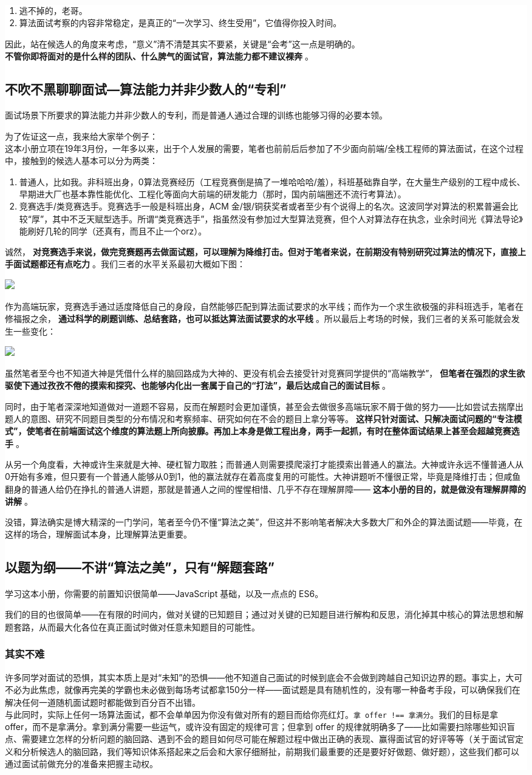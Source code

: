   1. 逃不掉的，老哥。 
  2. 算法面试考察的内容非常稳定，是真正的“一次学习、终生受用”，它值得你投入时间。

因此，站在候选人的角度来考虑，“意义”清不清楚其实不要紧，关键是“会考”这一点是明确的。  
**不管你即将面对的是什么样的团队、什么脾气的面试官，算法能力都不建议裸奔** 。

## 不吹不黑聊聊面试—算法能力并非少数人的“专利”

面试场景下所要求的算法能力并非少数人的专利，而是普通人通过合理的训练也能够习得的必要本领。

为了佐证这一点，我来给大家举个例子：  
这本小册立项在19年3月份，一年多以来，出于个人发展的需要，笔者也前前后后参加了不少面向前端/全栈工程师的算法面试，在这个过程中，接触到的候选人基本可以分为两类：

  1. 普通人，比如我。非科班出身，0算法竞赛经历（工程竞赛倒是搞了一堆哈哈哈/羞），科班基础靠自学，在大量生产级别的工程中成长、早期进大厂也基本靠性能优化、工程化等面向大前端的研发能力（那时，国内前端圈还不流行考算法）。
  2. 竞赛选手/类竞赛选手。竞赛选手一般是科班出身，ACM 金/银/铜获奖者或者至少有个说得上的名次。这波同学对算法的积累普遍会比较“厚”，其中不乏天赋型选手。所谓“类竞赛选手”，指虽然没有参加过大型算法竞赛，但个人对算法存在执念，业余时间光《算法导论》能刷好几轮的同学（还真有，而且不止一个orz）。

诚然， **对竞赛选手来说，做完竞赛题再去做面试题，可以理解为降维打击。但对于笔者来说，在前期没有特别研究过算法的情况下，直接上手面试题都还有点吃力**
。我们三者的水平关系最初大概如下图：

![](assets\1\1.image)

作为高端玩家，竞赛选手通过适度降低自己的身段，自然能够匹配到算法面试要求的水平线；而作为一个求生欲极强的非科班选手，笔者在修福报之余，
**通过科学的刷题训练、总结套路，也可以抵达算法面试要求的水平线** 。所以最后上考场的时候，我们三者的关系可能就会发生一些变化：

![](assets\1\2.image)

虽然笔者至今也不知道大神是凭借什么样的脑回路成为大神的、更没有机会去接受针对竞赛同学提供的“高端教学”，
**但笔者在强烈的求生欲驱使下通过孜孜不倦的摸索和探究、也能够内化出一套属于自己的“打法”，最后达成自己的面试目标** 。

同时，由于笔者深深地知道做对一道题不容易，反而在解题时会更加谨慎，甚至会去做很多高端玩家不屑于做的努力——比如尝试去揣摩出题人的意图、研究不同题目类型的分布情况和考察频率、研究如何在不会的题目上拿分等等。
**这样只针对面试、只解决面试问题的“专注模式”，使笔者在前端面试这个维度的算法题上所向披靡。再加上本身是做工程出身，两手一起抓，有时在整体面试结果上甚至会超越竞赛选手**
。

从另一个角度看，大神或许生来就是大神、硬杠智力取胜；而普通人则需要摸爬滚打才能摸索出普通人的赢法。大神或许永远不懂普通人从0开始有多难，但只要有一个普通人能够从0到1，他的赢法就存在着高度复用的可能性。大神讲题听不懂很正常，毕竟是降维打击；但咸鱼翻身的普通人给仍在挣扎的普通人讲题，那就是普通人之间的惺惺相惜、几乎不存在理解屏障——
**这本小册的目的，就是做没有理解屏障的讲解** 。

没错，算法确实是博大精深的一门学问，笔者至今仍不懂“算法之美”，但这并不影响笔者解决大多数大厂和外企的算法面试题——毕竟，在这样的场合，理解面试本身，比理解算法更重要。

## 以题为纲——不讲“算法之美”，只有“解题套路”

学习这本小册，你需要的前置知识很简单——JavaScript 基础，以及一点点的 ES6。

我们的目的也很简单——在有限的时间内，做对关键的已知题目；通过对关键的已知题目进行解构和反思，消化掉其中核心的算法思想和解题套路，从而最大化各位在真正面试时做对任意未知题目的可能性。

### 其实不难

许多同学对面试的恐惧，其实本质上是对“未知”的恐惧——他不知道自己面试的时候到底会不会做到跨越自己知识边界的题。事实上，大可不必为此焦虑，就像再完美的学霸也未必做到每场考试都拿150分一样——面试题是具有随机性的，没有哪一种备考手段，可以确保我们在解决任何一道随机面试题时都能做到百分百不出错。  
与此同时，实际上任何一场算法面试，都不会单单因为你没有做对所有的题目而给你亮红灯。`拿 offer !== 拿满分`。我们的目标是拿
offer，而不是拿满分。拿到满分需要一些运气，或许没有固定的规律可言；但拿到 offer
的规律就明确多了——比如需要扫除哪些知识盲点、需要建立怎样的分析问题的脑回路、遇到不会的题目如何尽可能在解题过程中做出正确的表现、赢得面试官的好评等等（关于面试官定义和分析候选人的脑回路，我们等知识体系搭起来之后会和大家仔细掰扯，前期我们最重要的还是要好好做题、做好题），这些我们都可以通过面试前做充分的准备来把握主动权。
